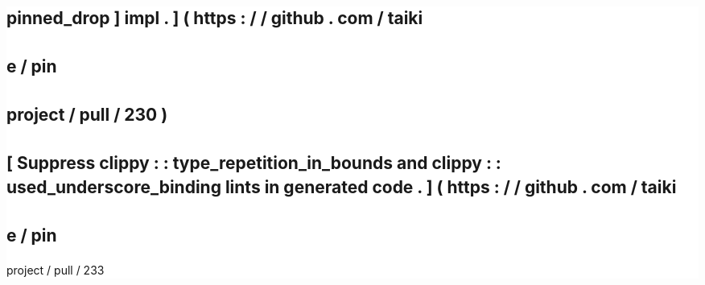 pinned_drop
]
impl
.
]
(
https
:
/
/
github
.
com
/
taiki
-
e
/
pin
-
project
/
pull
/
230
)
-
[
Suppress
clippy
:
:
type_repetition_in_bounds
and
clippy
:
:
used_underscore_binding
lints
in
generated
code
.
]
(
https
:
/
/
github
.
com
/
taiki
-
e
/
pin
-
project
/
pull
/
233
